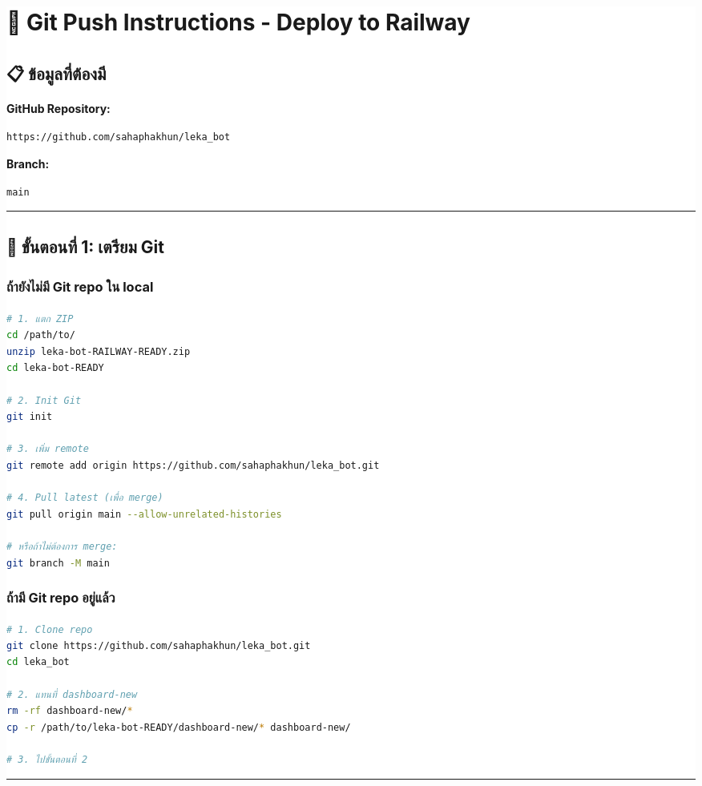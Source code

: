 # 🚀 Git Push Instructions - Deploy to Railway

## 📋 ข้อมูลที่ต้องมี

**GitHub Repository:**
```
https://github.com/sahaphakhun/leka_bot
```

**Branch:**
```
main
```

---

## 🔧 ขั้นตอนที่ 1: เตรียม Git

### ถ้ายังไม่มี Git repo ใน local

```bash
# 1. แตก ZIP
cd /path/to/
unzip leka-bot-RAILWAY-READY.zip
cd leka-bot-READY

# 2. Init Git
git init

# 3. เพิ่ม remote
git remote add origin https://github.com/sahaphakhun/leka_bot.git

# 4. Pull latest (เพื่อ merge)
git pull origin main --allow-unrelated-histories

# หรือถ้าไม่ต้องการ merge:
git branch -M main
```

### ถ้ามี Git repo อยู่แล้ว

```bash
# 1. Clone repo
git clone https://github.com/sahaphakhun/leka_bot.git
cd leka_bot

# 2. แทนที่ dashboard-new
rm -rf dashboard-new/*
cp -r /path/to/leka-bot-READY/dashboard-new/* dashboard-new/

# 3. ไปขั้นตอนที่ 2
```

---